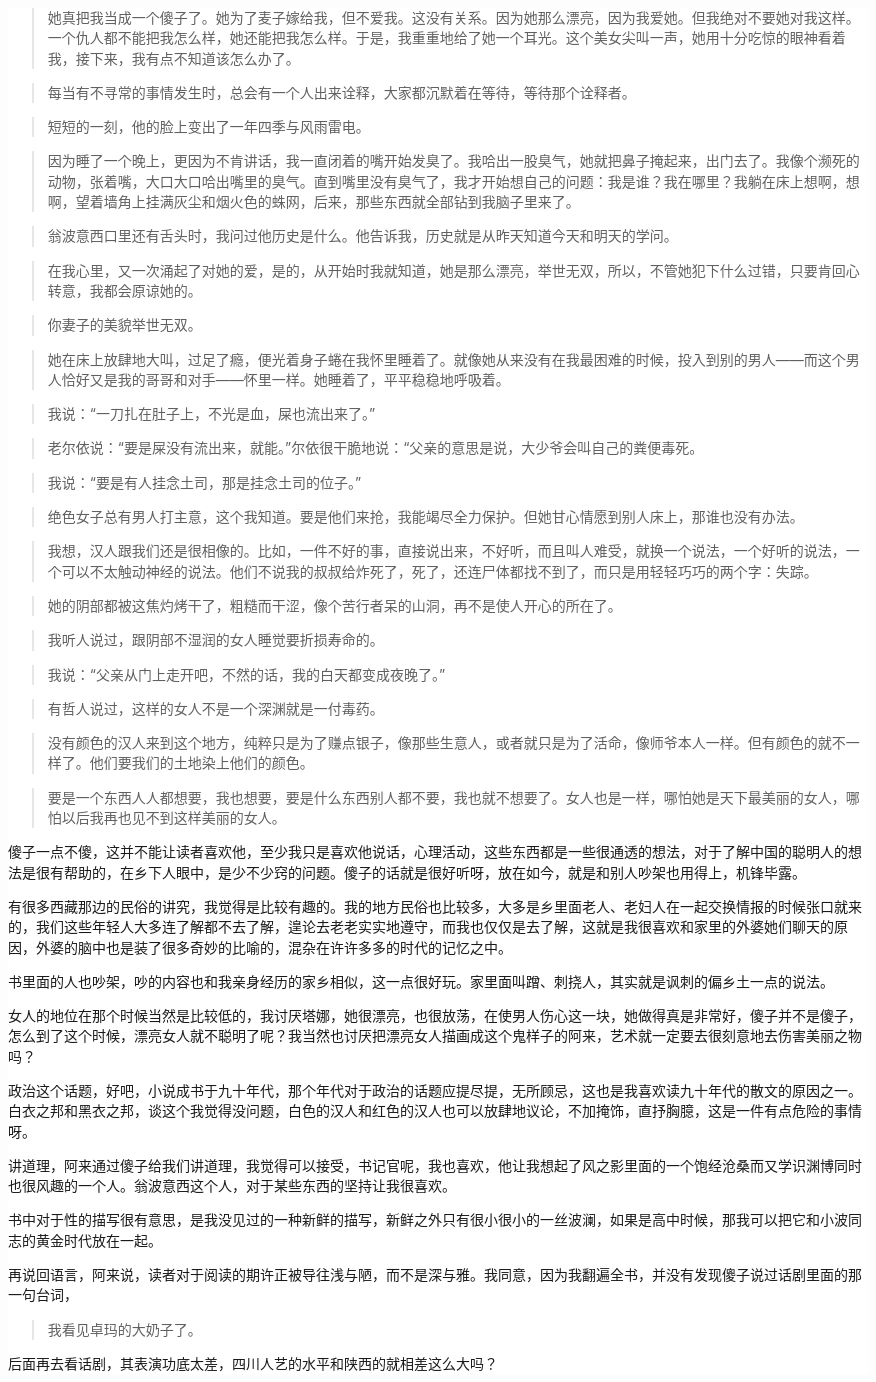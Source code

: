 > 她真把我当成一个傻子了。她为了麦子嫁给我，但不爱我。这没有关系。因为她那么漂亮，因为我爱她。但我绝对不要她对我这样。一个仇人都不能把我怎么样，她还能把我怎么样。于是，我重重地给了她一个耳光。这个美女尖叫一声，她用十分吃惊的眼神看着我，接下来，我有点不知道该怎么办了。

> 每当有不寻常的事情发生时，总会有一个人出来诠释，大家都沉默着在等待，等待那个诠释者。

> 短短的一刻，他的脸上变出了一年四季与风雨雷电。

> 因为睡了一个晚上，更因为不肯讲话，我一直闭着的嘴开始发臭了。我哈出一股臭气，她就把鼻子掩起来，出门去了。我像个濒死的动物，张着嘴，大口大口哈出嘴里的臭气。直到嘴里没有臭气了，我才开始想自己的问题：我是谁？我在哪里？我躺在床上想啊，想啊，望着墙角上挂满灰尘和烟火色的蛛网，后来，那些东西就全部钻到我脑子里来了。

> 翁波意西口里还有舌头时，我问过他历史是什么。他告诉我，历史就是从昨天知道今天和明天的学问。

> 在我心里，又一次涌起了对她的爱，是的，从开始时我就知道，她是那么漂亮，举世无双，所以，不管她犯下什么过错，只要肯回心转意，我都会原谅她的。

> 你妻子的美貌举世无双。

> 她在床上放肆地大叫，过足了瘾，便光着身子蜷在我怀里睡着了。就像她从来没有在我最困难的时候，投入到别的男人——而这个男人恰好又是我的哥哥和对手——怀里一样。她睡着了，平平稳稳地呼吸着。

> 我说：“一刀扎在肚子上，不光是血，屎也流出来了。”

> 老尔依说：“要是屎没有流出来，就能。”尔依很干脆地说：“父亲的意思是说，大少爷会叫自己的粪便毒死。

> 我说：“要是有人挂念土司，那是挂念土司的位子。”

> 绝色女子总有男人打主意，这个我知道。要是他们来抢，我能竭尽全力保护。但她甘心情愿到别人床上，那谁也没有办法。

> 我想，汉人跟我们还是很相像的。比如，一件不好的事，直接说出来，不好听，而且叫人难受，就换一个说法，一个好听的说法，一个可以不太触动神经的说法。他们不说我的叔叔给炸死了，死了，还连尸体都找不到了，而只是用轻轻巧巧的两个字：失踪。

> 她的阴部都被这焦灼烤干了，粗糙而干涩，像个苦行者呆的山洞，再不是使人开心的所在了。 

> 我听人说过，跟阴部不湿润的女人睡觉要折损寿命的。

> 我说：“父亲从门上走开吧，不然的话，我的白天都变成夜晚了。”

> 有哲人说过，这样的女人不是一个深渊就是一付毒药。

> 没有颜色的汉人来到这个地方，纯粹只是为了赚点银子，像那些生意人，或者就只是为了活命，像师爷本人一样。但有颜色的就不一样了。他们要我们的土地染上他们的颜色。

> 要是一个东西人人都想要，我也想要，要是什么东西别人都不要，我也就不想要了。女人也是一样，哪怕她是天下最美丽的女人，哪怕以后我再也见不到这样美丽的女人。

傻子一点不傻，这并不能让读者喜欢他，至少我只是喜欢他说话，心理活动，这些东西都是一些很通透的想法，对于了解中国的聪明人的想法是很有帮助的，在乡下人眼中，是少不少窍的问题。傻子的话就是很好听呀，放在如今，就是和别人吵架也用得上，机锋毕露。

有很多西藏那边的民俗的讲究，我觉得是比较有趣的。我的地方民俗也比较多，大多是乡里面老人、老妇人在一起交换情报的时候张口就来的，我们这些年轻人大多连了解都不去了解，遑论去老老实实地遵守，而我也仅仅是去了解，这就是我很喜欢和家里的外婆她们聊天的原因，外婆的脑中也是装了很多奇妙的比喻的，混杂在许许多多的时代的记忆之中。

书里面的人也吵架，吵的内容也和我亲身经历的家乡相似，这一点很好玩。家里面叫蹭、刺挠人，其实就是讽刺的偏乡土一点的说法。

女人的地位在那个时候当然是比较低的，我讨厌塔娜，她很漂亮，也很放荡，在使男人伤心这一块，她做得真是非常好，傻子并不是傻子，怎么到了这个时候，漂亮女人就不聪明了呢？我当然也讨厌把漂亮女人描画成这个鬼样子的阿来，艺术就一定要去很刻意地去伤害美丽之物吗？

政治这个话题，好吧，小说成书于九十年代，那个年代对于政治的话题应提尽提，无所顾忌，这也是我喜欢读九十年代的散文的原因之一。白衣之邦和黑衣之邦，谈这个我觉得没问题，白色的汉人和红色的汉人也可以放肆地议论，不加掩饰，直抒胸臆，这是一件有点危险的事情呀。

讲道理，阿来通过傻子给我们讲道理，我觉得可以接受，书记官呢，我也喜欢，他让我想起了风之影里面的一个饱经沧桑而又学识渊博同时也很风趣的一个人。翁波意西这个人，对于某些东西的坚持让我很喜欢。

书中对于性的描写很有意思，是我没见过的一种新鲜的描写，新鲜之外只有很小很小的一丝波澜，如果是高中时候，那我可以把它和小波同志的黄金时代放在一起。

再说回语言，阿来说，读者对于阅读的期许正被导往浅与陋，而不是深与雅。我同意，因为我翻遍全书，并没有发现傻子说过话剧里面的那一句台词，

> 我看见卓玛的大奶子了。

后面再去看话剧，其表演功底太差，四川人艺的水平和陕西的就相差这么大吗？

